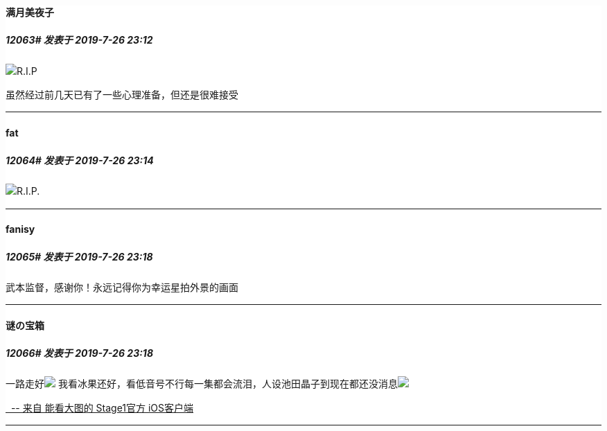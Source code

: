 ####  满月美夜子  
##### 12063#       发表于 2019-7-26 23:12



<img src="https://static.saraba1st.com/image/smiley/face2017/138.png" referrerpolicy="no-referrer">R.I.P

虽然经过前几天已有了一些心理准备，但还是很难接受







-----

####  fat  
##### 12064#       发表于 2019-7-26 23:14



<img src="https://static.saraba1st.com/image/smiley/face2017/138.png" referrerpolicy="no-referrer">R.I.P.







-----

####  fanisy  
##### 12065#       发表于 2019-7-26 23:18




武本监督，感谢你！永远记得你为幸运星拍外景的画面







-----

####  谜の宝箱  
##### 12066#       发表于 2019-7-26 23:18




一路走好<img src="https://static.saraba1st.com/image/smiley/face2017/138.png" referrerpolicy="no-referrer">
我看冰果还好，看低音号不行每一集都会流泪，人设池田晶子到现在都还没消息<img src="https://static.saraba1st.com/image/smiley/face2017/138.png" referrerpolicy="no-referrer">

[  -- 来自 能看大图的 Stage1官方 iOS客户端](https://itunes.apple.com/fi/app/saraba1st/id1221237470?mt=8)







-----

